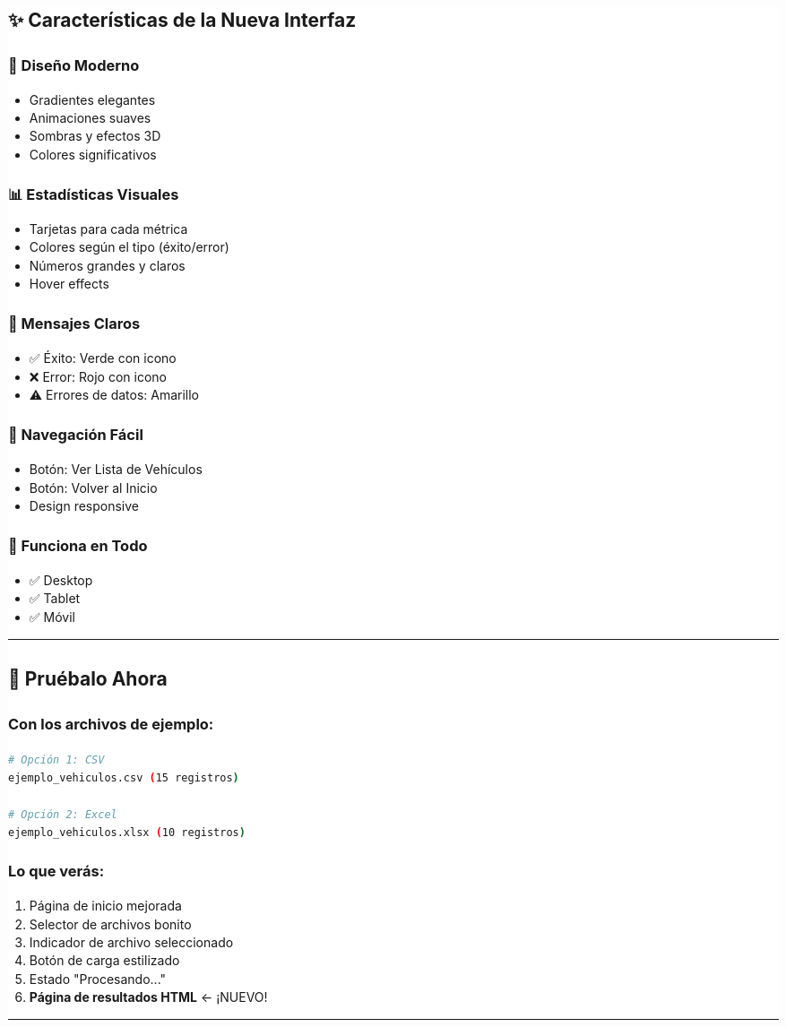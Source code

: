 ## ✨ Características de la Nueva Interfaz

### 🎨 Diseño Moderno
- Gradientes elegantes
- Animaciones suaves
- Sombras y efectos 3D
- Colores significativos

### 📊 Estadísticas Visuales
- Tarjetas para cada métrica
- Colores según el tipo (éxito/error)
- Números grandes y claros
- Hover effects

### 🚦 Mensajes Claros
- ✅ Éxito: Verde con icono
- ❌ Error: Rojo con icono
- ⚠️ Errores de datos: Amarillo

### 🔘 Navegación Fácil
- Botón: Ver Lista de Vehículos
- Botón: Volver al Inicio
- Design responsive

### 📱 Funciona en Todo
- ✅ Desktop
- ✅ Tablet
- ✅ Móvil

---

## 🧪 Pruébalo Ahora

### Con los archivos de ejemplo:
```bash
# Opción 1: CSV
ejemplo_vehiculos.csv (15 registros)

# Opción 2: Excel
ejemplo_vehiculos.xlsx (10 registros)
```

### Lo que verás:
1. Página de inicio mejorada
2. Selector de archivos bonito
3. Indicador de archivo seleccionado
4. Botón de carga estilizado
5. Estado "Procesando..."
6. **Página de resultados HTML** ← ¡NUEVO!

---